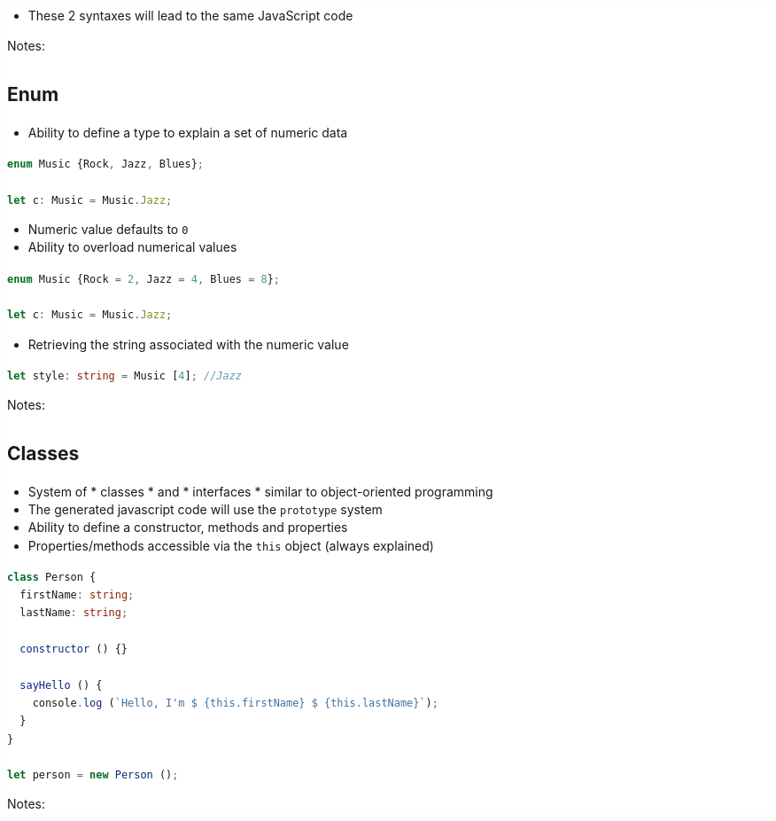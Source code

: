 - These 2 syntaxes will lead to the same JavaScript code

Notes:



## Enum

- Ability to define a type to explain a set of numeric data

```Typescript
enum Music {Rock, Jazz, Blues};

let c: Music = Music.Jazz;
```

- Numeric value defaults to `0`
- Ability to overload numerical values

```Typescript
enum Music {Rock = 2, Jazz = 4, Blues = 8};

let c: Music = Music.Jazz;
```

- Retrieving the string associated with the numeric value

```Typescript
let style: string = Music [4]; //Jazz
```

Notes:



## Classes

- System of * classes * and * interfaces * similar to object-oriented programming
- The generated javascript code will use the `prototype` system
- Ability to define a constructor, methods and properties
- Properties/methods accessible via the `this` object (always explained)

```Typescript
class Person {
  firstName: string;
  lastName: string;

  constructor () {}

  sayHello () {
    console.log (`Hello, I'm $ {this.firstName} $ {this.lastName}`);
  }
}

let person = new Person ();
```

Notes:
